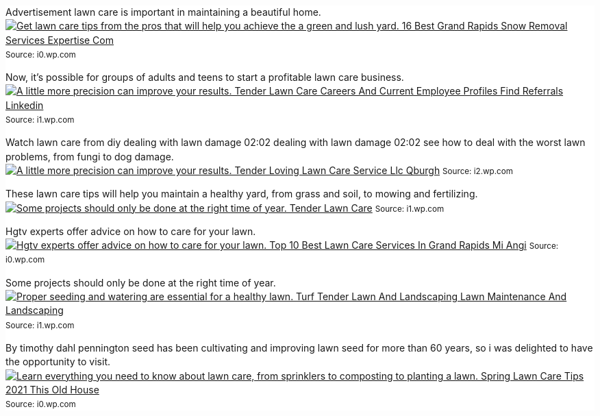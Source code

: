 Advertisement lawn care is important in maintaining a beautiful home.
[![Get lawn care tips from the pros that will help you achieve the a green and lush yard. 16 Best Grand Rapids Snow Removal Services Expertise Com](https://i1.wp.com/encrypted-tbn0.gstatic.com/images?q=tbn:ANd9GcTvg33RmAmtOhCIw8NpyHuOEp-0HjqCyvTrCg&amp;usqp=CAU "16 Best Grand Rapids Snow Removal Services Expertise Com")](https://i0.wp.com/res.cloudinary.com/expertise-com/image/upload/f_auto,fl_lossy,q_auto:low/remote_media/logos/grand-rapids-mi_mi_snow-ice-removal_3.jpg)
<small>Source: i0.wp.com</small>

Now, it’s possible for groups of adults and teens to start a profitable lawn care business.
[![A little more precision can improve your results. Tender Lawn Care Careers And Current Employee Profiles Find Referrals Linkedin](https://i0.wp.com/encrypted-tbn0.gstatic.com/images?q=tbn:ANd9GcQTsvJfRTCasRBdzNUdzTqV7yhCt5w8yAOwWazDhHhZ6_Xwgc9cWiVmXuq-BgLqQOVn1hc&amp;usqp=CAU "Tender Lawn Care Careers And Current Employee Profiles Find Referrals Linkedin")](https://i1.wp.com/media-exp1.licdn.com/dms/image/C4D1BAQHkc_SuB6iTog/company-background_10000/0/1529520095772?e=2159024400&amp;v=beta&amp;t=ZTsmfUjwrh8CynA0MI2xj6m_AQ6f7m90JELN0Lifj2A)
<small>Source: i1.wp.com</small>

Watch lawn care from diy dealing with lawn damage 02:02 dealing with lawn damage 02:02 see how to deal with the worst lawn problems, from fungi to dog damage.
[![A little more precision can improve your results. Tender Loving Lawn Care Service Llc Qburgh](https://i0.wp.com/encrypted-tbn0.gstatic.com/images?q=tbn:ANd9GcTlhVP8yKIIwnN-gmRtvIn8b8e-8WHNGh-6CA&amp;usqp=CAU "Tender Loving Lawn Care Service Llc Qburgh")](https://i2.wp.com/qburgh.com/wp-content/uploads/2021/04/Tender-Loving-Lawn-Care-Service-LLC.png?fit=202%2C231&amp;ssl=1)
<small>Source: i2.wp.com</small>

These lawn care tips will help you maintain a healthy yard, from grass and soil, to mowing and fertilizing.
[![Some projects should only be done at the right time of year. Tender Lawn Care](https://i0.wp.com/encrypted-tbn0.gstatic.com/images?q=tbn:ANd9GcT7AMKupUi28rMsLE7Z72LLgk7g-qFiSaODc_woBkQTRZR-JqVvF_cxojKpTO8vd__Ak-I&amp;usqp=CAU "Tender Lawn Care")](https://i1.wp.com/mytenderlawncare.com/wp-content/uploads/2017/11/Lawn-55-1.jpg)
<small>Source: i1.wp.com</small>

Hgtv experts offer advice on how to care for your lawn.
[![Hgtv experts offer advice on how to care for your lawn. Top 10 Best Lawn Care Services In Grand Rapids Mi Angi](https://i0.wp.com/encrypted-tbn0.gstatic.com/images?q=tbn:ANd9GcRnSbRwFj-_R6vgsSVBePlnxNb2oSpZP8pwaQ&amp;usqp=CAU "Top 10 Best Lawn Care Services In Grand Rapids Mi Angi")](https://i0.wp.com/media.angi.com/s3fs-public/styles/widescreen_large/s3/s3fs-public/pro-gardener.jpg?hDcEiW9MxfTiTCrwkofzfISyRmitUJQa&amp;itok=44L70tuq)
<small>Source: i0.wp.com</small>

Some projects should only be done at the right time of year.
[![Proper seeding and watering are essential for a healthy lawn. Turf Tender Lawn And Landscaping Lawn Maintenance And Landscaping](https://i0.wp.com/encrypted-tbn0.gstatic.com/images?q=tbn:ANd9GcQYixzP8nUmIvozcM3Q7Gd4ZxqQvnFdLZ1F-Q&amp;usqp=CAU "Turf Tender Lawn And Landscaping Lawn Maintenance And Landscaping")](https://i1.wp.com/turftenderlawnandlandscaping.com/wp-content/uploads/elementor/thumbs/WIN_20140917_114557-o3uslfgxgt1v3ynr3m8s7vwkcu1t08fe3l3wgaqexs.jpg)
<small>Source: i1.wp.com</small>

By timothy dahl pennington seed has been cultivating and improving lawn seed for more than 60 years, so i was delighted to have the opportunity to visit.
[![Learn everything you need to know about lawn care, from sprinklers to composting to planting a lawn. Spring Lawn Care Tips 2021 This Old House](https://i1.wp.com/encrypted-tbn0.gstatic.com/images?q=tbn:ANd9GcRLJztXrYgR5jd1zGkoQBeu2EeYrg9bQA9GtQ&amp;usqp=CAU "Spring Lawn Care Tips 2021 This Old House")](https://i0.wp.com/cdn.vox-cdn.com/thumbor/hthPLBxmtfVshUfTQalZEhc_MZs=/1400x1050/filters:format(jpeg)/cdn.vox-cdn.com/uploads/chorus_asset/file/19927924/Lawn_iStock_1169584877.jpg)
<small>Source: i0.wp.com</small>
